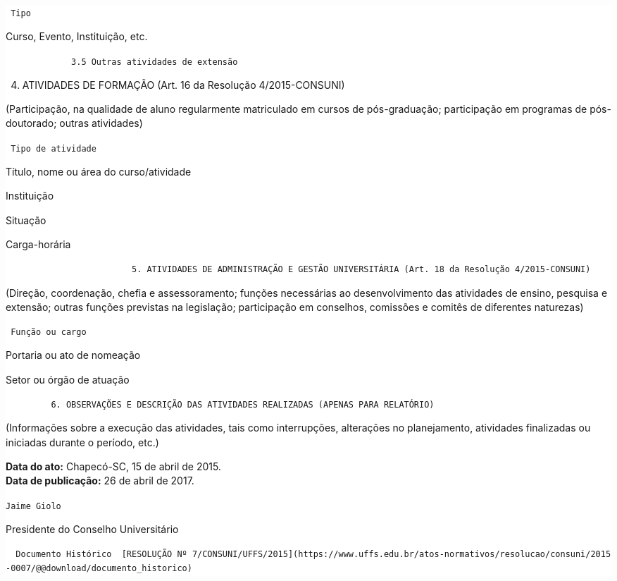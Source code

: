      Tipo

   Curso, Evento, Instituição, etc.

                 3.5 Outras atividades de extensão

 4. ATIVIDADES DE FORMAÇÃO (Art. 16 da Resolução 4/2015-CONSUNI)

 (Participação, na qualidade de aluno regularmente matriculado em cursos de pós-graduação; participação em programas de pós-doutorado; outras atividades)

     Tipo de atividade

   Título, nome ou área do curso/atividade

   Instituição

   Situação

   Carga-horária

                             5. ATIVIDADES DE ADMINISTRAÇÃO E GESTÃO UNIVERSITÁRIA (Art. 18 da Resolução 4/2015-CONSUNI)

 (Direção, coordenação, chefia e assessoramento; funções necessárias ao desenvolvimento das atividades de ensino, pesquisa e extensão; outras funções previstas na legislação; participação em conselhos, comissões e comitês de diferentes naturezas)

     Função ou cargo

   Portaria ou ato de nomeação

   Setor ou órgão de atuação

             6. OBSERVAÇÕES E DESCRIÇÃO DAS ATIVIDADES REALIZADAS (APENAS PARA RELATÓRIO)

 (Informações sobre a execução das atividades, tais como interrupções, alterações no planejamento, atividades finalizadas ou iniciadas durante o período, etc.)

  

   **Data do ato:** Chapecó-SC, 15 de abril de 2015.   
 **Data de publicação:**  26 de abril de 2017. 

    Jaime Giolo   
 Presidente do Conselho Universitário 

      Documento Histórico  [RESOLUÇÃO Nº 7/CONSUNI/UFFS/2015](https://www.uffs.edu.br/atos-normativos/resolucao/consuni/2015-0007/@@download/documento_historico)     
      